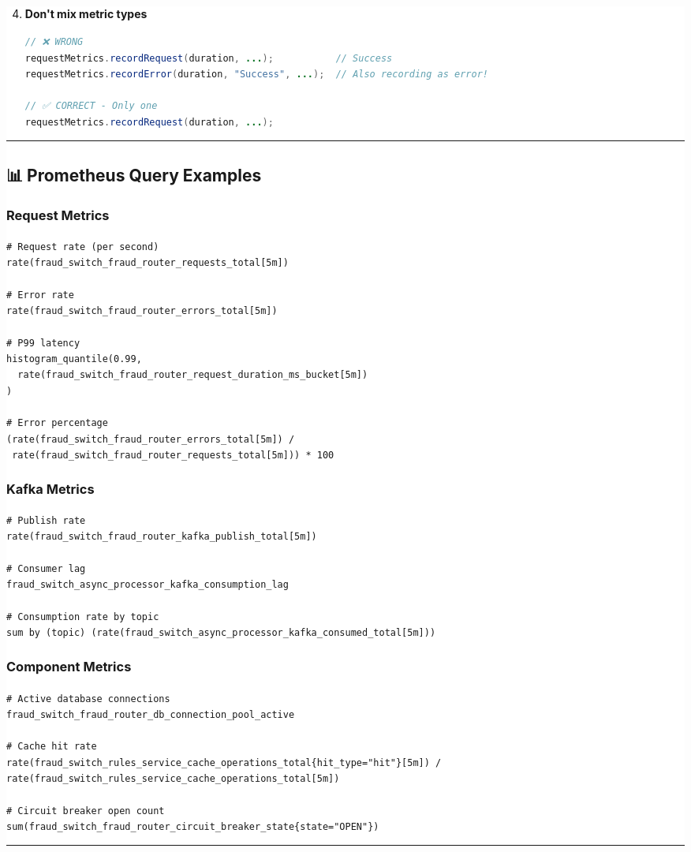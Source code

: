 4. **Don't mix metric types**
   ```java
   // ❌ WRONG
   requestMetrics.recordRequest(duration, ...);           // Success
   requestMetrics.recordError(duration, "Success", ...);  // Also recording as error!
   
   // ✅ CORRECT - Only one
   requestMetrics.recordRequest(duration, ...);
   ```

---

## 📊 Prometheus Query Examples

### Request Metrics

```promql
# Request rate (per second)
rate(fraud_switch_fraud_router_requests_total[5m])

# Error rate
rate(fraud_switch_fraud_router_errors_total[5m])

# P99 latency
histogram_quantile(0.99, 
  rate(fraud_switch_fraud_router_request_duration_ms_bucket[5m])
)

# Error percentage
(rate(fraud_switch_fraud_router_errors_total[5m]) / 
 rate(fraud_switch_fraud_router_requests_total[5m])) * 100
```

### Kafka Metrics

```promql
# Publish rate
rate(fraud_switch_fraud_router_kafka_publish_total[5m])

# Consumer lag
fraud_switch_async_processor_kafka_consumption_lag

# Consumption rate by topic
sum by (topic) (rate(fraud_switch_async_processor_kafka_consumed_total[5m]))
```

### Component Metrics

```promql
# Active database connections
fraud_switch_fraud_router_db_connection_pool_active

# Cache hit rate
rate(fraud_switch_rules_service_cache_operations_total{hit_type="hit"}[5m]) /
rate(fraud_switch_rules_service_cache_operations_total[5m])

# Circuit breaker open count
sum(fraud_switch_fraud_router_circuit_breaker_state{state="OPEN"})
```

---